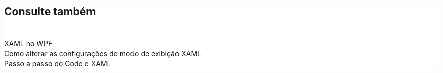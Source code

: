 ## Consulte também
<a id="see-also" class="xliff"></a>  
 [XAML no WPF](/dotnet/framework/wpf/advanced/xaml-in-wpf)   
 [Como alterar as configurações do modo de exibição XAML](http://msdn.microsoft.com/en-us/aee87c79-ca01-4f84-8fb7-a9e47048ee47)   
 [Passo a passo do Code e XAML](http://msdn.microsoft.com/en-us/b3ff41a0-a2a3-4f61-b698-ac88ec8f799c)

